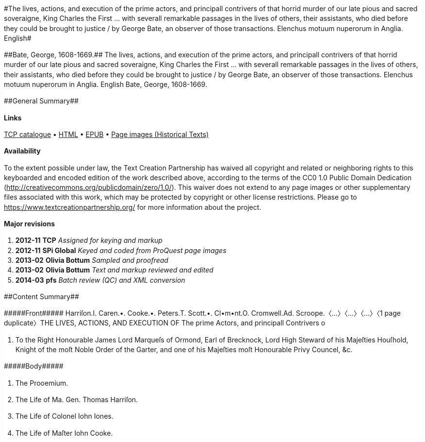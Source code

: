 #The lives, actions, and execution of the prime actors, and principall contrivers of that horrid murder of our late pious and sacred soveraigne, King Charles the First ... with severall remarkable passages in the lives of others, their assistants, who died before they could be brought to justice / by George Bate, an observer of those transactions. Elenchus motuum nuperorum in Anglia. English#

##Bate, George, 1608-1669.##
The lives, actions, and execution of the prime actors, and principall contrivers of that horrid murder of our late pious and sacred soveraigne, King Charles the First ... with severall remarkable passages in the lives of others, their assistants, who died before they could be brought to justice / by George Bate, an observer of those transactions.
Elenchus motuum nuperorum in Anglia. English
Bate, George, 1608-1669.

##General Summary##

**Links**

[TCP catalogue](http://www.ota.ox.ac.uk/tcp/)  • 
[HTML](http://tei.it.ox.ac.uk/tcp/Texts-HTML/free/A26/A26768.html)  • 
[EPUB](http://tei.it.ox.ac.uk/tcp/Texts-EPUB/free/A26/A26768.epub) • 
[Page images (Historical Texts)](https://historicaltexts.jisc.ac.uk/eebo-11893358e)

**Availability**

To the extent possible under law, the Text Creation Partnership has waived all copyright and related or neighboring rights to this keyboarded and encoded edition of the work described above, according to the terms of the CC0 1.0 Public Domain Dedication (http://creativecommons.org/publicdomain/zero/1.0/). This waiver does not extend to any page images or other supplementary files associated with this work, which may be protected by copyright or other license restrictions. Please go to https://www.textcreationpartnership.org/ for more information about the project.

**Major revisions**

1. __2012-11__ __TCP__ *Assigned for keying and markup*
1. __2012-11__ __SPi Global__ *Keyed and coded from ProQuest page images*
1. __2013-02__ __Olivia Bottum__ *Sampled and proofread*
1. __2013-02__ __Olivia Bottum__ *Text and markup reviewed and edited*
1. __2014-03__ __pfs__ *Batch review (QC) and XML conversion*

##Content Summary##

#####Front#####
Harriſon.I. Caren.•. Cooke.•. Peters.T. Scott.•. Cl•m•nt.O. Cromwell.Ad. Scroope.〈…〉〈…〉〈…〉〈1 page duplicate〉THE LIVES, ACTIONS, AND EXECUTION OF The prime Actors, and principall Contrivers o
1. To the Right Honourable James Lord Marqueſs of Ormond, Earl of Brecknock, Lord High Steward of his Majeſties Houſhold, Knight of the moſt Noble Order of the Garter, and one of his Majeſties moſt Honourable Privy Councel, &c.

#####Body#####

1. The Prooemium.

1. The Life of Ma. Gen. Thomas Harriſon.

1. The Life of Colonel Iohn Iones.

1. The Life of Maſter Iohn Cooke.
